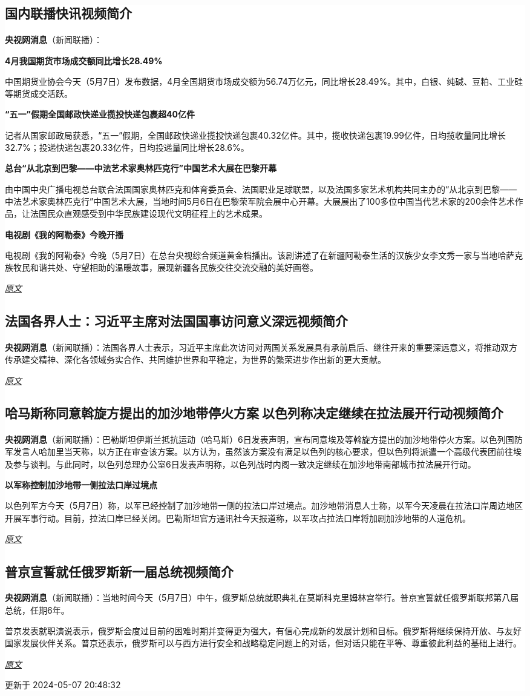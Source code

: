 
## 国内联播快讯视频简介

**央视网消息**（新闻联播）：

**4月我国期货市场成交额同比增长28.49%**

中国期货业协会今天（5月7日）发布数据，4月全国期货市场成交额为56.74万亿元，同比增长28.49%。其中，白银、纯碱、豆粕、工业硅等期货成交活跃。

**“五一”假期全国邮政快递业揽投快递包裹超40亿件**

记者从国家邮政局获悉，“五一”假期，全国邮政快递业揽投快递包裹40.32亿件。其中，揽收快递包裹19.99亿件，日均揽收量同比增长32.7%；投递快递包裹20.33亿件，日均投递量同比增长28.6%。

**总台“从北京到巴黎——中法艺术家奥林匹克行”中国艺术大展在巴黎开幕**

由中国中央广播电视总台联合法国国家奥林匹克和体育委员会、法国职业足球联盟，以及法国多家艺术机构共同主办的“从北京到巴黎——中法艺术家奥林匹克行”中国艺术大展，当地时间5月6日在巴黎荣军院会展中心开幕。大展展出了100多位中国当代艺术家的200余件艺术作品，让法国民众直观感受到中华民族建设现代文明征程上的艺术成果。

**电视剧《我的阿勒泰》今晚开播**

电视剧《我的阿勒泰》今晚（5月7日）在总台央视综合频道黄金档播出。该剧讲述了在新疆阿勒泰生活的汉族少女李文秀一家与当地哈萨克族牧民和谐共处、守望相助的温暖故事，展现新疆各民族交往交流交融的美好画卷。

*[原文](https://tv.cctv.com/2024/05/07/VIDEtNa3wLPTf12X85yezFnJ240507.shtml)*


## 法国各界人士：习近平主席对法国国事访问意义深远视频简介

**央视网消息**（新闻联播）：法国各界人士表示，习近平主席此次访问对两国关系发展具有承前启后、继往开来的重要深远意义，将推动双方传承建交精神、深化各领域务实合作、共同维护世界和平稳定，为世界的繁荣进步作出新的更大贡献。

*[原文](https://tv.cctv.com/2024/05/07/VIDEdUp4hej3qIpH9CODEkER240507.shtml)*


## 哈马斯称同意斡旋方提出的加沙地带停火方案 以色列称决定继续在拉法展开行动视频简介

**央视网消息**（新闻联播）：巴勒斯坦伊斯兰抵抗运动（哈马斯）6日发表声明，宣布同意埃及等斡旋方提出的加沙地带停火方案。以色列国防军发言人哈加里当天称，以方正在审查该方案。以方认为，虽然该方案没有满足以色列的核心要求，但以色列将派遣一个高级代表团前往埃及参与谈判。与此同时，以色列总理办公室6日发表声明称，以色列战时内阁一致决定继续在加沙地带南部城市拉法展开行动。

**以军称控制加沙地带一侧拉法口岸过境点**

以色列军方今天（5月7日）称，以军已经控制了加沙地带一侧的拉法口岸过境点。加沙地带消息人士称，以军今天凌晨在拉法口岸周边地区开展军事行动。目前，拉法口岸已经关闭。巴勒斯坦官方通讯社今天报道称，以军攻占拉法口岸将加剧加沙地带的人道危机。

*[原文](https://tv.cctv.com/2024/05/07/VIDE0bIke75aGkYkCQgny6cg240507.shtml)*


## 普京宣誓就任俄罗斯新一届总统视频简介

**央视网消息**（新闻联播）：当地时间今天（5月7日）中午，俄罗斯总统就职典礼在莫斯科克里姆林宫举行。普京宣誓就任俄罗斯联邦第八届总统，任期6年。

普京发表就职演说表示，俄罗斯会度过目前的困难时期并变得更为强大，有信心完成新的发展计划和目标。俄罗斯将继续保持开放、与友好国家发展伙伴关系。普京还表示，俄罗斯可以与西方进行安全和战略稳定问题上的对话，但对话只能在平等、尊重彼此利益的基础上进行。

*[原文](https://tv.cctv.com/2024/05/07/VIDEDd4Hnv9DNKqmo8umPeAL240507.shtml)*


更新于 2024-05-07 20:48:32
  